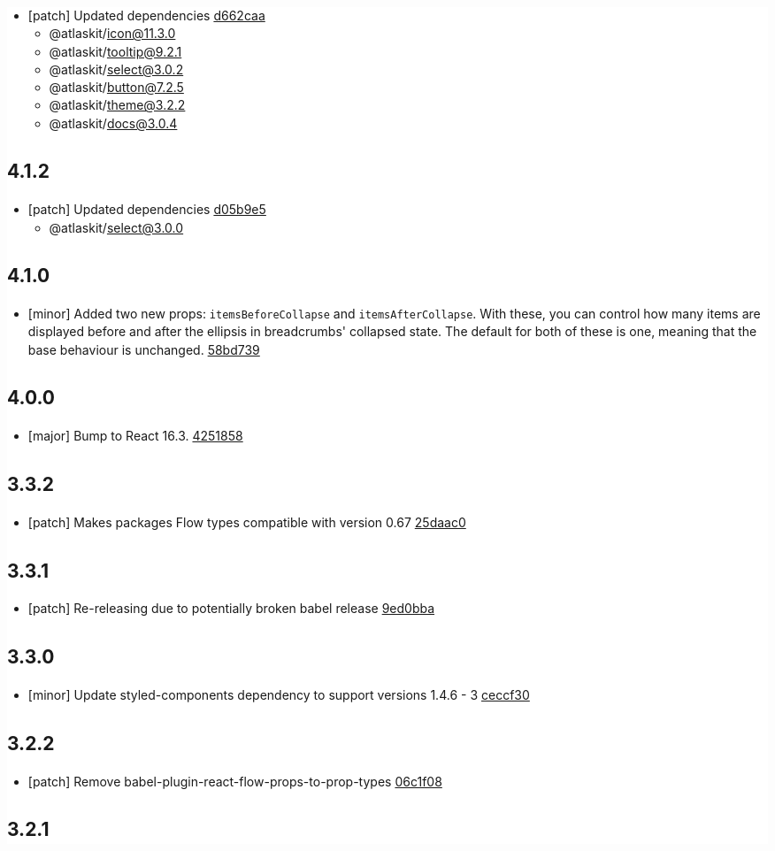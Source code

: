 - [patch] Updated dependencies [d662caa](https://bitbucket.org/atlassian/atlaskit-mk-2/commits/d662caa)
  - @atlaskit/icon@11.3.0
  - @atlaskit/tooltip@9.2.1
  - @atlaskit/select@3.0.2
  - @atlaskit/button@7.2.5
  - @atlaskit/theme@3.2.2
  - @atlaskit/docs@3.0.4

## 4.1.2

- [patch] Updated dependencies [d05b9e5](https://bitbucket.org/atlassian/atlaskit-mk-2/commits/d05b9e5)
  - @atlaskit/select@3.0.0

## 4.1.0

- [minor] Added two new props: `itemsBeforeCollapse` and `itemsAfterCollapse`. With these, you can control how many items are displayed before and after the ellipsis in breadcrumbs' collapsed state. The default for both of these is one, meaning that the base behaviour is unchanged. [58bd739](https://bitbucket.org/atlassian/atlaskit-mk-2/commits/58bd739)

## 4.0.0

- [major] Bump to React 16.3. [4251858](https://bitbucket.org/atlassian/atlaskit-mk-2/commits/4251858)

## 3.3.2

- [patch] Makes packages Flow types compatible with version 0.67 [25daac0](https://bitbucket.org/atlassian/atlaskit-mk-2/commits/25daac0)

## 3.3.1

- [patch] Re-releasing due to potentially broken babel release [9ed0bba](https://bitbucket.org/atlassian/atlaskit-mk-2/commits/9ed0bba)

## 3.3.0

- [minor] Update styled-components dependency to support versions 1.4.6 - 3 [ceccf30](https://bitbucket.org/atlassian/atlaskit-mk-2/commits/ceccf30)

## 3.2.2

- [patch] Remove babel-plugin-react-flow-props-to-prop-types [06c1f08](https://bitbucket.org/atlassian/atlaskit-mk-2/commits/06c1f08)

## 3.2.1
